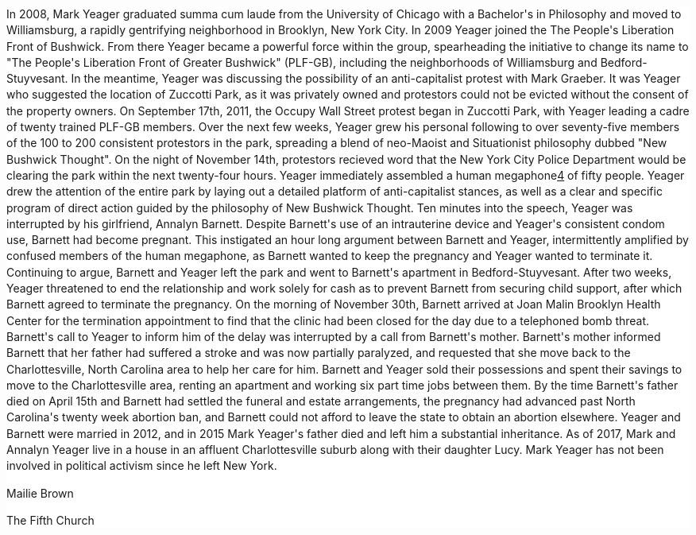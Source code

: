 In 2008, Mark Yeager graduated summa cum laude from the University of Chicago with a Bachelor's in Philosophy and moved to Williamsburg, a rapidly gentrifying neighborhood in Brooklyn, New York City. In 2009 Yeager joined the The People's Liberation Front of Bushwick. From there Yeager became a powerful force within the group, spearheading the initiative to change its name to "The People's Liberation Front of Greater Bushwick" (PLF-GB), including the neighborhoods of Williamsburg and Bedford-Stuyvesant. In the meantime, Yeager was discussing the possibility of an anti-capitalist protest with Mark Graeber. It was Yeager who suggested the location of Zuccotti Park, as it was privately owned and protestors could not be evicted without the consent of the property owners. On September 17th, 2011, the Occupy Wall Street protest began in Zuccotti Park, with Yeager leading a cadre of twenty trained PLF-GB members. Over the next few weeks, Yeager grew his personal following to over seventy-five members of the 100 to 200 consistent protestors in the park, spreading a blend of neo-Maoist and Situationist philosophy dubbed "New Bushwick Thought". On the night of November 14th, protestors recieved word that the New York City Police Department would be clearing the park within the next twenty-four hours. Yeager immediately assembled a human megaphone[4](javascript:;) of fifty people. Yeager drew the attention of the entire park by laying out a detailed platform of anti-capitalist stances, as well as a clear and specific program of direct action guided by the philosophy of New Bushwick Thought. Ten minutes into the speech, Yeager was interrupted by his girlfriend, Annalyn Barnett. Despite Barnett's use of an intrauterine device and Yeager's consistent condom use, Barnett had become pregnant. This instigated an hour long argument between Barnett and Yeager, intermittently amplified by confused members of the human megaphone, as Barnett wanted to keep the pregnancy and Yeager wanted to terminate it. Continuing to argue, Barnett and Yeager left the park and went to Barnett's apartment in Bedford-Stuyvesant. After two weeks, Yeager threatened to end the relationship and work solely for cash as to prevent Barnett from securing child support, after which Barnett agreed to terminate the pregnancy. On the morning of November 30th, Barnett arrived at Joan Malin Brooklyn Health Center for the termination appointment to find that the clinic had been closed for the day due to a telephoned bomb threat. Barnett's call to Yeager to inform him of the delay was interrupted by a call from Barnett's mother. Barnett's mother informed Barnett that her father had suffered a stroke and was now partially paralyzed, and requested that she move back to the Charlottesville, North Carolina area to help her care for him. Barnett and Yeager sold their possessions and spent their savings to move to the Charlottesville area, renting an apartment and working six part time jobs between them. By the time Barnett's father died on April 15th and Barnett had settled the funeral and estate arrangements, the pregnancy had advanced past North Carolina's twenty week abortion ban, and Barnett could not afford to leave the state to obtain an abortion elsewhere. Yeager and Barnett were married in 2012, and in 2015 Mark Yeager's father died and left him a substantial inheritance. As of 2017, Mark and Annalyn Yeager live in a house in an affluent Charlottesville suburb along with their daughter Lucy. Mark Yeager has not been involved in political activism since he left New York.

Mailie Brown

The Fifth Church
